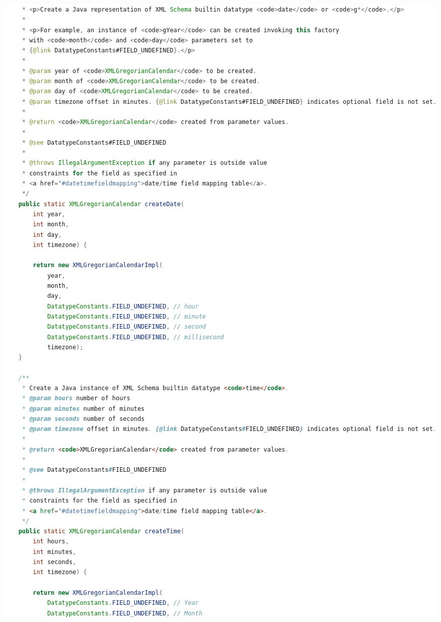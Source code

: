 ```java
     * <p>Create a Java representation of XML Schema builtin datatype <code>date</code> or <code>g*</code>.</p>
     * 
     * <p>For example, an instance of <code>gYear</code> can be created invoking this factory 
     * with <code>month</code> and <code>day</code> parameters set to 
     * {@link DatatypeConstants#FIELD_UNDEFINED}.</p>
     * 
     * @param year of <code>XMLGregorianCalendar</code> to be created.
     * @param month of <code>XMLGregorianCalendar</code> to be created.
     * @param day of <code>XMLGregorianCalendar</code> to be created.
     * @param timezone offset in minutes. {@link DatatypeConstants#FIELD_UNDEFINED} indicates optional field is not set.
     * 
     * @return <code>XMLGregorianCalendar</code> created from parameter values.
     * 
     * @see DatatypeConstants#FIELD_UNDEFINED
     *
     * @throws IllegalArgumentException if any parameter is outside value 
     * constraints for the field as specified in 
     * <a href="#datetimefieldmapping">date/time field mapping table</a>.
     */
    public static XMLGregorianCalendar createDate(
        int year,
        int month,
        int day,
        int timezone) {
        	
        return new XMLGregorianCalendarImpl(
            year,
            month,
            day,
            DatatypeConstants.FIELD_UNDEFINED, // hour
            DatatypeConstants.FIELD_UNDEFINED, // minute
            DatatypeConstants.FIELD_UNDEFINED, // second
	    	DatatypeConstants.FIELD_UNDEFINED, // millisecond
            timezone);
    }

    /**
     * Create a Java instance of XML Schema builtin datatype <code>time</code>.
     * @param hours number of hours
     * @param minutes number of minutes
     * @param seconds number of seconds
     * @param timezone offset in minutes. {@link DatatypeConstants#FIELD_UNDEFINED} indicates optional field is not set.
     * 
     * @return <code>XMLGregorianCalendar</code> created from parameter values.
     * 
     * @see DatatypeConstants#FIELD_UNDEFINED
     *
     * @throws IllegalArgumentException if any parameter is outside value 
     * constraints for the field as specified in 
     * <a href="#datetimefieldmapping">date/time field mapping table</a>.
     */
    public static XMLGregorianCalendar createTime(
    	int hours,
    	int minutes,
    	int seconds,
		int timezone) {
			
		return new XMLGregorianCalendarImpl(
			DatatypeConstants.FIELD_UNDEFINED, // Year
			DatatypeConstants.FIELD_UNDEFINED, // Month
```